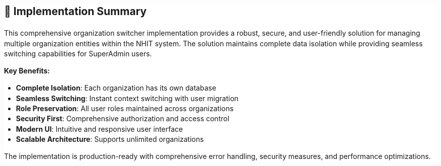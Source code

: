 
## 📝 Implementation Summary

This comprehensive organization switcher implementation provides a robust, secure, and user-friendly solution for managing multiple organization entities within the NHIT system. The solution maintains complete data isolation while providing seamless switching capabilities for SuperAdmin users.

**Key Benefits:**
- **Complete Isolation**: Each organization has its own database
- **Seamless Switching**: Instant context switching with user migration
- **Role Preservation**: All user roles maintained across organizations
- **Security First**: Comprehensive authorization and access control
- **Modern UI**: Intuitive and responsive user interface
- **Scalable Architecture**: Supports unlimited organizations

The implementation is production-ready with comprehensive error handling, security measures, and performance optimizations.
